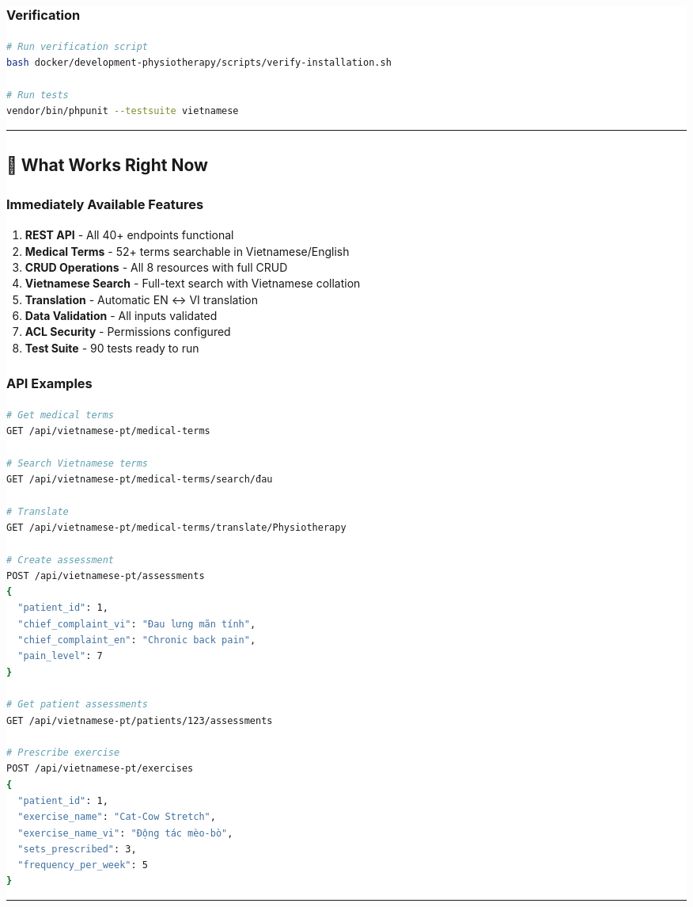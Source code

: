 ### Verification

```bash
# Run verification script
bash docker/development-physiotherapy/scripts/verify-installation.sh

# Run tests
vendor/bin/phpunit --testsuite vietnamese
```

---

## 🎯 What Works Right Now

### Immediately Available Features

1. **REST API** - All 40+ endpoints functional
2. **Medical Terms** - 52+ terms searchable in Vietnamese/English
3. **CRUD Operations** - All 8 resources with full CRUD
4. **Vietnamese Search** - Full-text search with Vietnamese collation
5. **Translation** - Automatic EN ↔ VI translation
6. **Data Validation** - All inputs validated
7. **ACL Security** - Permissions configured
8. **Test Suite** - 90 tests ready to run

### API Examples

```bash
# Get medical terms
GET /api/vietnamese-pt/medical-terms

# Search Vietnamese terms
GET /api/vietnamese-pt/medical-terms/search/đau

# Translate
GET /api/vietnamese-pt/medical-terms/translate/Physiotherapy

# Create assessment
POST /api/vietnamese-pt/assessments
{
  "patient_id": 1,
  "chief_complaint_vi": "Đau lưng mãn tính",
  "chief_complaint_en": "Chronic back pain",
  "pain_level": 7
}

# Get patient assessments
GET /api/vietnamese-pt/patients/123/assessments

# Prescribe exercise
POST /api/vietnamese-pt/exercises
{
  "patient_id": 1,
  "exercise_name": "Cat-Cow Stretch",
  "exercise_name_vi": "Động tác mèo-bò",
  "sets_prescribed": 3,
  "frequency_per_week": 5
}
```

---